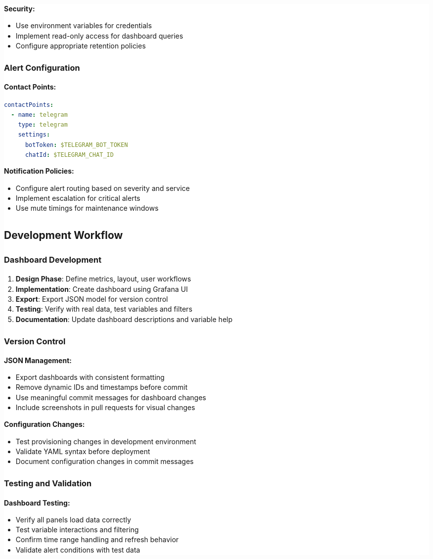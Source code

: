 **Security:**
- Use environment variables for credentials
- Implement read-only access for dashboard queries
- Configure appropriate retention policies

### Alert Configuration

**Contact Points:**
```yaml
contactPoints:
  - name: telegram
    type: telegram
    settings:
      botToken: $TELEGRAM_BOT_TOKEN
      chatId: $TELEGRAM_CHAT_ID
```

**Notification Policies:**
- Configure alert routing based on severity and service
- Implement escalation for critical alerts
- Use mute timings for maintenance windows

## Development Workflow

### Dashboard Development

1. **Design Phase**: Define metrics, layout, user workflows
2. **Implementation**: Create dashboard using Grafana UI
3. **Export**: Export JSON model for version control
4. **Testing**: Verify with real data, test variables and filters
5. **Documentation**: Update dashboard descriptions and variable help

### Version Control

**JSON Management:**
- Export dashboards with consistent formatting
- Remove dynamic IDs and timestamps before commit
- Use meaningful commit messages for dashboard changes
- Include screenshots in pull requests for visual changes

**Configuration Changes:**
- Test provisioning changes in development environment
- Validate YAML syntax before deployment
- Document configuration changes in commit messages

### Testing and Validation

**Dashboard Testing:**
- Verify all panels load data correctly
- Test variable interactions and filtering
- Confirm time range handling and refresh behavior
- Validate alert conditions with test data

